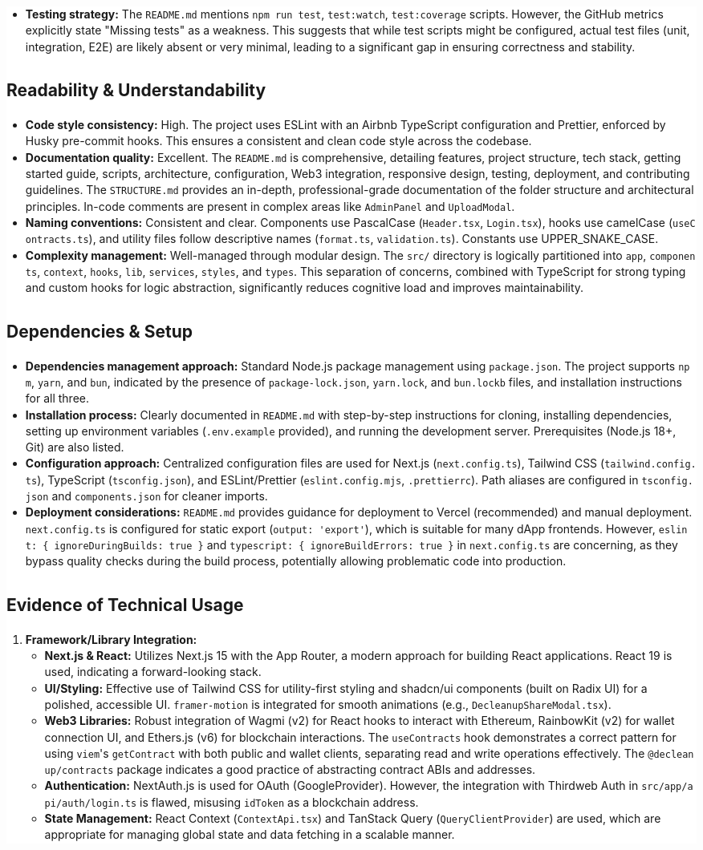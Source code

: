 - **Testing strategy:** The `README.md` mentions `npm run test`, `test:watch`, `test:coverage` scripts. However, the GitHub metrics explicitly state "Missing tests" as a weakness. This suggests that while test scripts might be configured, actual test files (unit, integration, E2E) are likely absent or very minimal, leading to a significant gap in ensuring correctness and stability.

## Readability & Understandability
- **Code style consistency:** High. The project uses ESLint with an Airbnb TypeScript configuration and Prettier, enforced by Husky pre-commit hooks. This ensures a consistent and clean code style across the codebase.
- **Documentation quality:** Excellent. The `README.md` is comprehensive, detailing features, project structure, tech stack, getting started guide, scripts, architecture, configuration, Web3 integration, responsive design, testing, deployment, and contributing guidelines. The `STRUCTURE.md` provides an in-depth, professional-grade documentation of the folder structure and architectural principles. In-code comments are present in complex areas like `AdminPanel` and `UploadModal`.
- **Naming conventions:** Consistent and clear. Components use PascalCase (`Header.tsx`, `Login.tsx`), hooks use camelCase (`useContracts.ts`), and utility files follow descriptive names (`format.ts`, `validation.ts`). Constants use UPPER_SNAKE_CASE.
- **Complexity management:** Well-managed through modular design. The `src/` directory is logically partitioned into `app`, `components`, `context`, `hooks`, `lib`, `services`, `styles`, and `types`. This separation of concerns, combined with TypeScript for strong typing and custom hooks for logic abstraction, significantly reduces cognitive load and improves maintainability.

## Dependencies & Setup
- **Dependencies management approach:** Standard Node.js package management using `package.json`. The project supports `npm`, `yarn`, and `bun`, indicated by the presence of `package-lock.json`, `yarn.lock`, and `bun.lockb` files, and installation instructions for all three.
- **Installation process:** Clearly documented in `README.md` with step-by-step instructions for cloning, installing dependencies, setting up environment variables (`.env.example` provided), and running the development server. Prerequisites (Node.js 18+, Git) are also listed.
- **Configuration approach:** Centralized configuration files are used for Next.js (`next.config.ts`), Tailwind CSS (`tailwind.config.ts`), TypeScript (`tsconfig.json`), and ESLint/Prettier (`eslint.config.mjs`, `.prettierrc`). Path aliases are configured in `tsconfig.json` and `components.json` for cleaner imports.
- **Deployment considerations:** `README.md` provides guidance for deployment to Vercel (recommended) and manual deployment. `next.config.ts` is configured for static export (`output: 'export'`), which is suitable for many dApp frontends. However, `eslint: { ignoreDuringBuilds: true }` and `typescript: { ignoreBuildErrors: true }` in `next.config.ts` are concerning, as they bypass quality checks during the build process, potentially allowing problematic code into production.

## Evidence of Technical Usage
1.  **Framework/Library Integration:**
    -   **Next.js & React:** Utilizes Next.js 15 with the App Router, a modern approach for building React applications. React 19 is used, indicating a forward-looking stack.
    -   **UI/Styling:** Effective use of Tailwind CSS for utility-first styling and shadcn/ui components (built on Radix UI) for a polished, accessible UI. `framer-motion` is integrated for smooth animations (e.g., `DecleanupShareModal.tsx`).
    -   **Web3 Libraries:** Robust integration of Wagmi (v2) for React hooks to interact with Ethereum, RainbowKit (v2) for wallet connection UI, and Ethers.js (v6) for blockchain interactions. The `useContracts` hook demonstrates a correct pattern for using `viem`'s `getContract` with both public and wallet clients, separating read and write operations effectively. The `@decleanup/contracts` package indicates a good practice of abstracting contract ABIs and addresses.
    -   **Authentication:** NextAuth.js is used for OAuth (GoogleProvider). However, the integration with Thirdweb Auth in `src/app/api/auth/login.ts` is flawed, misusing `idToken` as a blockchain address.
    -   **State Management:** React Context (`ContextApi.tsx`) and TanStack Query (`QueryClientProvider`) are used, which are appropriate for managing global state and data fetching in a scalable manner.
